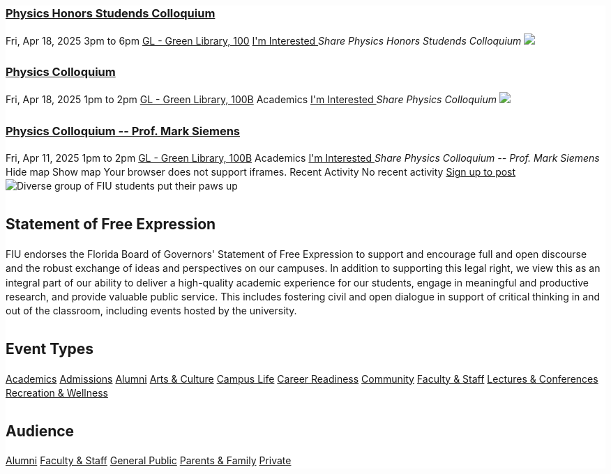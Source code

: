 ### [Physics Honors Studends Colloquium](https://calendar.fiu.edu/event/physics-honors-studends-colloquium)
Fri, Apr 18, 2025 3pm to 6pm 
[ GL - Green Library, 100](https://calendar.fiu.edu/gl)
[ I'm Interested ](https://calendar.fiu.edu/event/49391289131936/confirm?instance_id=49391289132961&return=https%3A%2F%2Fcalendar.fiu.edu%2Fgl)
_Share Physics Honors Studends Colloquium_
[ ![](https://localist-images.azureedge.net/photos/664326/card/7eb1b843932ccca9c16245cc99f64d88370c9c69.jpg) ](https://calendar.fiu.edu/event/physics-colloquium)
### [Physics Colloquium](https://calendar.fiu.edu/event/physics-colloquium)
Fri, Apr 18, 2025 1pm to 2pm 
[ GL - Green Library, 100B](https://calendar.fiu.edu/gl)
Academics
[ I'm Interested ](https://calendar.fiu.edu/event/49391275944162/confirm?instance_id=49391275945187&return=https%3A%2F%2Fcalendar.fiu.edu%2Fgl)
_Share Physics Colloquium_
[ ![](https://localist-images.azureedge.net/photos/664326/card/7eb1b843932ccca9c16245cc99f64d88370c9c69.jpg) ](https://calendar.fiu.edu/event/physics-colloquium-prof-mark-siemens)
### [Physics Colloquium -- Prof. Mark Siemens](https://calendar.fiu.edu/event/physics-colloquium-prof-mark-siemens)
Fri, Apr 11, 2025 1pm to 2pm 
[ GL - Green Library, 100B](https://calendar.fiu.edu/gl)
Academics
[ I'm Interested ](https://calendar.fiu.edu/event/49329393846581/confirm?instance_id=49329393848630&return=https%3A%2F%2Fcalendar.fiu.edu%2Fgl)
_Share Physics Colloquium -- Prof. Mark Siemens_
Hide map Show map
Your browser does not support iframes.
Recent Activity
No recent activity
[Sign up to post](https://calendar.fiu.edu/auth/shib_login?previous_url=https%3A%2F%2Fcalendar.fiu.edu%2Fgl)
![Diverse group of FIU students put their paws up](https://www.fiu.edu/_assets/images/thumbnail-students-paw.jpg)
## Statement of Free Expression
FIU endorses the Florida Board of Governors' Statement of Free Expression to support and encourage full and open discourse and the robust exchange of ideas and perspectives on our campuses. In addition to supporting this legal right, we view this as an integral part of our ability to deliver a high-quality academic experience for our students, engage in meaningful and productive research, and provide valuable public service. This includes fostering civil and open dialogue in support of critical thinking in and out of the classroom, including events hosted by the university.
## Event Types
[Academics](https://calendar.fiu.edu/calendar?event_types%5B%5D=127582)
[Admissions](https://calendar.fiu.edu/calendar?event_types%5B%5D=127583)
[Alumni](https://calendar.fiu.edu/calendar?event_types%5B%5D=127589)
[Arts & Culture](https://calendar.fiu.edu/calendar?event_types%5B%5D=127590)
[Campus Life](https://calendar.fiu.edu/calendar?event_types%5B%5D=127595)
[Career Readiness](https://calendar.fiu.edu/calendar?event_types%5B%5D=127584)
[Community](https://calendar.fiu.edu/calendar?event_types%5B%5D=127601)
[Faculty & Staff](https://calendar.fiu.edu/calendar?event_types%5B%5D=127602)
[Lectures & Conferences](https://calendar.fiu.edu/calendar?event_types%5B%5D=127587)
[Recreation & Wellness](https://calendar.fiu.edu/calendar?event_types%5B%5D=127603)
## Audience
[Alumni](https://calendar.fiu.edu/calendar?event_types%5B%5D=121721)
[Faculty & Staff](https://calendar.fiu.edu/calendar?event_types%5B%5D=121720)
[General Public](https://calendar.fiu.edu/calendar?event_types%5B%5D=121722)
[Parents & Family](https://calendar.fiu.edu/calendar?event_types%5B%5D=36918157286658)
[Private](https://calendar.fiu.edu/calendar?event_types%5B%5D=129753)